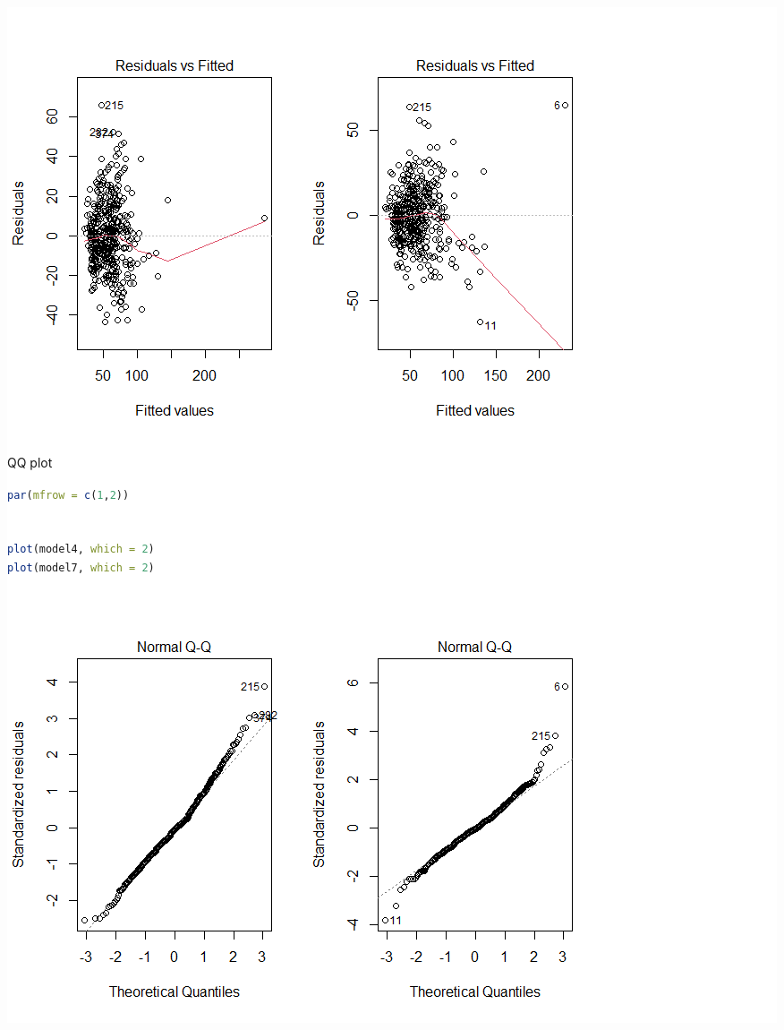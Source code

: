 ![](crime_rate_prediction_files/figure-gfm/unnamed-chunk-24-1.png)

QQ plot

``` r
par(mfrow = c(1,2))


plot(model4, which = 2)
plot(model7, which = 2)
```

![](crime_rate_prediction_files/figure-gfm/unnamed-chunk-25-1.png)
